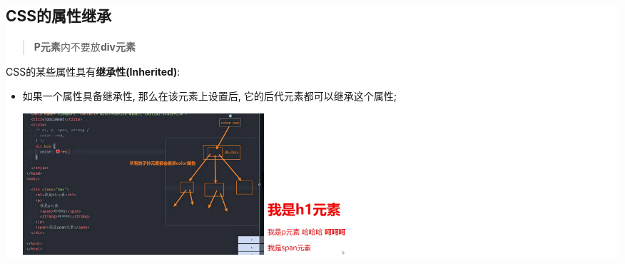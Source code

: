 ## CSS的属性继承



> **P元素**内不要放**div元素**



CSS的某些属性具有**继承性(Inherited)**: 

- 如果一个属性具备继承性, 那么在该元素上设置后, 它的后代元素都可以继承这个属性; 

  <img src="assets/10.css特性.assets/image-20231116123443329.png" alt="image-20231116123443329" style="zoom:33%;" />

  <img src="assets/10.css特性.assets/image-20231116123552596.png" alt="image-20231116123552596" style="zoom:33%;" />
